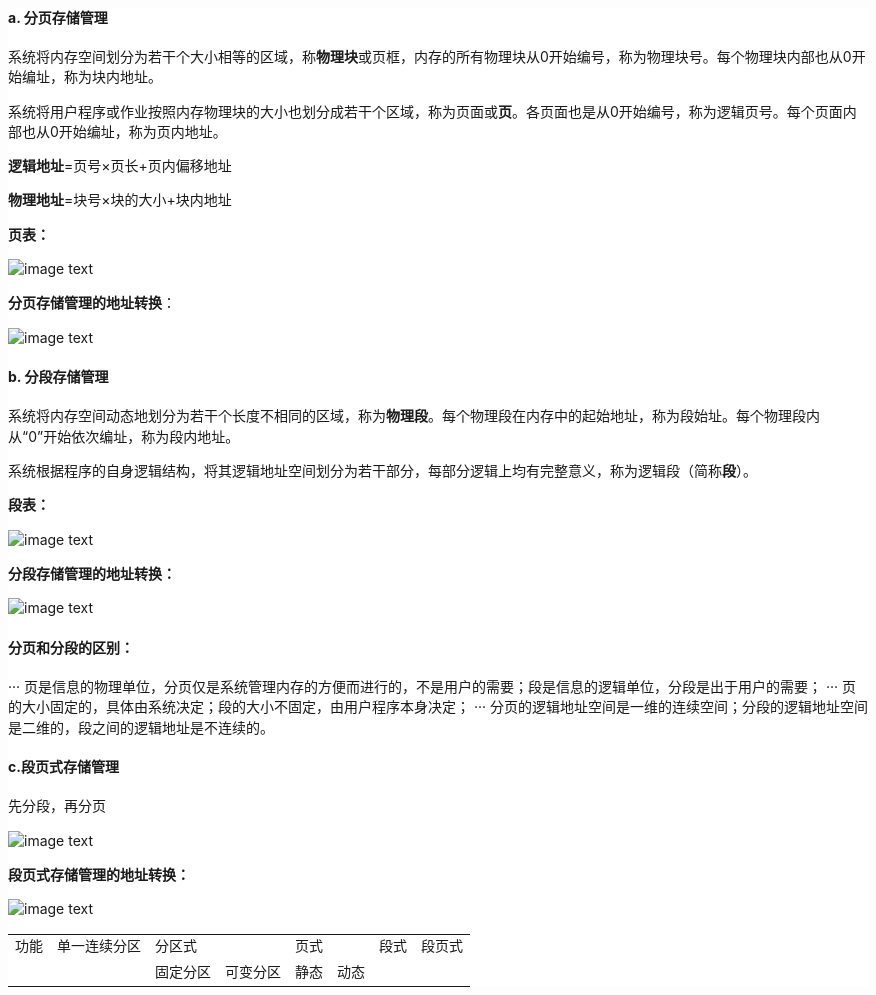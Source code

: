 

#### a. 分页存储管理

系统将内存空间划分为若干个大小相等的区域，称**物理块**或页框，内存的所有物理块从0开始编号，称为物理块号。每个物理块内部也从0开始编址，称为块内地址。

系统将用户程序或作业按照内存物理块的大小也划分成若干个区域，称为页面或**页**。各页面也是从0开始编号，称为逻辑页号。每个页面内部也从0开始编址，称为页内地址。

**逻辑地址**=页号×页长+页内偏移地址

**物理地址**=块号×块的大小+块内地址

**页表：**

![image text](https://github.com/KerenHHH/MyWeeklyShare/blob/master/pictures/4.8.png)

**分页存储管理的地址转换**：

![image text](https://github.com/KerenHHH/MyWeeklyShare/blob/master/pictures/4.9.png)



#### b. 分段存储管理

系统将内存空间动态地划分为若干个长度不相同的区域，称为**物理段**。每个物理段在内存中的起始地址，称为段始址。每个物理段内从“0”开始依次编址，称为段内地址。

系统根据程序的自身逻辑结构，将其逻辑地址空间划分为若干部分，每部分逻辑上均有完整意义，称为逻辑段（简称**段**）。

**段表：**

![image text](https://github.com/KerenHHH/MyWeeklyShare/blob/master/pictures/4.10.png)

**分段存储管理的地址转换：**

![image text](https://github.com/KerenHHH/MyWeeklyShare/blob/master/pictures/4.11.png)



#### 分页和分段的区别：

··· 页是信息的物理单位，分页仅是系统管理内存的方便而进行的，不是用户的需要；段是信息的逻辑单位，分段是出于用户的需要；
··· 页的大小固定的，具体由系统决定；段的大小不固定，由用户程序本身决定；
··· 分页的逻辑地址空间是一维的连续空间；分段的逻辑地址空间是二维的，段之间的逻辑地址是不连续的。



#### c.段页式存储管理

先分段，再分页

![image text](https://github.com/KerenHHH/MyWeeklyShare/blob/master/pictures/4.12.png)

**段页式存储管理的地址转换：**

![image text](https://github.com/KerenHHH/MyWeeklyShare/blob/master/pictures/4.13.png)



<table>
	<tr>
    	<td rowspan="2">功能</td>
        <td rowspan="2">单一连续分区</td>
        <td colspan="2">分区式</td>
        <td colspan="2">页式</td>
        <td rowspan="2">段式</td>
        <td rowspan="2">段页式</td>
	</tr>
    <tr>
    	<td>固定分区</td>
        <td>可变分区</td>
        <td>静态</td>
        <td>动态</td>
	</tr>